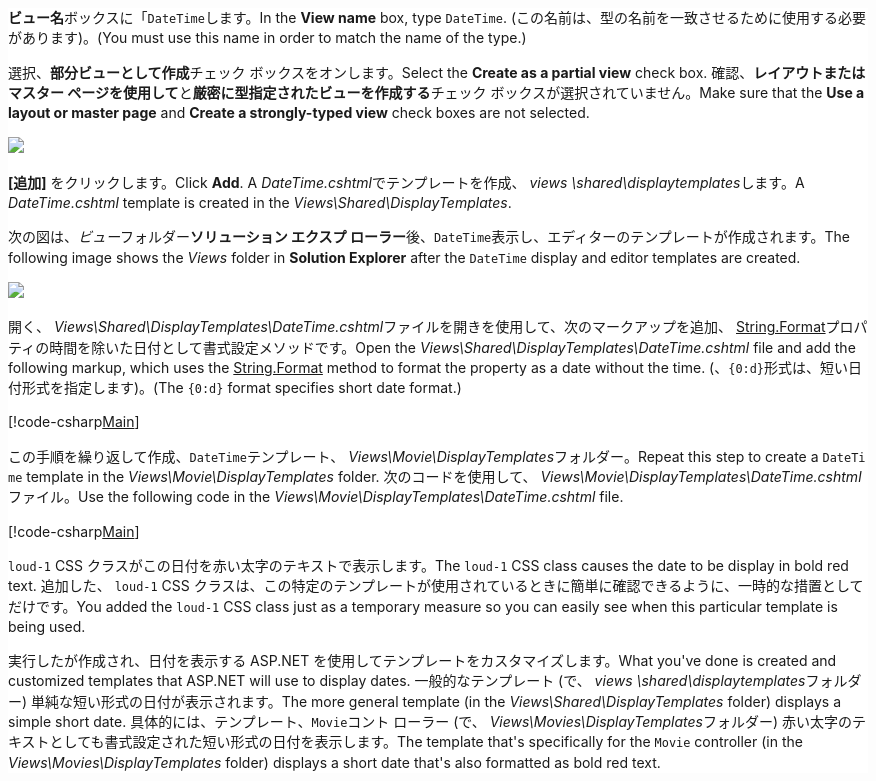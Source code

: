 <span data-ttu-id="4c1b9-134">**ビュー名**ボックスに「`DateTime`します。</span><span class="sxs-lookup"><span data-stu-id="4c1b9-134">In the **View name** box, type `DateTime`.</span></span> <span data-ttu-id="4c1b9-135">(この名前は、型の名前を一致させるために使用する必要があります)。</span><span class="sxs-lookup"><span data-stu-id="4c1b9-135">(You must use this name in order to match the name of the type.)</span></span>

<span data-ttu-id="4c1b9-136">選択、**部分ビューとして作成**チェック ボックスをオンします。</span><span class="sxs-lookup"><span data-stu-id="4c1b9-136">Select the **Create as a partial view** check box.</span></span> <span data-ttu-id="4c1b9-137">確認、**レイアウトまたはマスター ページを使用して**と**厳密に型指定されたビューを作成する**チェック ボックスが選択されていません。</span><span class="sxs-lookup"><span data-stu-id="4c1b9-137">Make sure that the **Use a layout or master page** and **Create a strongly-typed view** check boxes are not selected.</span></span>

![](using-the-html5-and-jquery-ui-datepicker-popup-calendar-with-aspnet-mvc-part-2/_static/image2.png)

<span data-ttu-id="4c1b9-138">**[追加]** をクリックします。</span><span class="sxs-lookup"><span data-stu-id="4c1b9-138">Click **Add**.</span></span> <span data-ttu-id="4c1b9-139">A *DateTime.cshtml*でテンプレートを作成、 *views \shared\displaytemplates*します。</span><span class="sxs-lookup"><span data-stu-id="4c1b9-139">A *DateTime.cshtml* template is created in the *Views\Shared\DisplayTemplates*.</span></span>

<span data-ttu-id="4c1b9-140">次の図は、*ビュー*フォルダー**ソリューション エクスプ ローラー**後、`DateTime`表示し、エディターのテンプレートが作成されます。</span><span class="sxs-lookup"><span data-stu-id="4c1b9-140">The following image shows the *Views* folder in **Solution Explorer** after the `DateTime` display and editor templates are created.</span></span>

![](using-the-html5-and-jquery-ui-datepicker-popup-calendar-with-aspnet-mvc-part-2/_static/image3.png)

<span data-ttu-id="4c1b9-141">開く、 *Views\Shared\DisplayTemplates\DateTime.cshtml*ファイルを開きを使用して、次のマークアップを追加、 [String.Format](https://msdn.microsoft.com/library/system.string.format.aspx)プロパティの時間を除いた日付として書式設定メソッドです。</span><span class="sxs-lookup"><span data-stu-id="4c1b9-141">Open the *Views\Shared\DisplayTemplates\DateTime.cshtml* file and add the following markup, which uses the [String.Format](https://msdn.microsoft.com/library/system.string.format.aspx) method to format the property as a date without the time.</span></span> <span data-ttu-id="4c1b9-142">(、`{0:d}`形式は、短い日付形式を指定します)。</span><span class="sxs-lookup"><span data-stu-id="4c1b9-142">(The `{0:d}` format specifies short date format.)</span></span>

[!code-csharp[Main](using-the-html5-and-jquery-ui-datepicker-popup-calendar-with-aspnet-mvc-part-2/samples/sample5.cs)]

<span data-ttu-id="4c1b9-143">この手順を繰り返して作成、`DateTime`テンプレート、 *Views\Movie\DisplayTemplates*フォルダー。</span><span class="sxs-lookup"><span data-stu-id="4c1b9-143">Repeat this step to create a `DateTime` template in the *Views\Movie\DisplayTemplates* folder.</span></span> <span data-ttu-id="4c1b9-144">次のコードを使用して、 *Views\Movie\DisplayTemplates\DateTime.cshtml*ファイル。</span><span class="sxs-lookup"><span data-stu-id="4c1b9-144">Use the following code in the *Views\Movie\DisplayTemplates\DateTime.cshtml* file.</span></span>

[!code-csharp[Main](using-the-html5-and-jquery-ui-datepicker-popup-calendar-with-aspnet-mvc-part-2/samples/sample6.cs)]

<span data-ttu-id="4c1b9-145">`loud-1` CSS クラスがこの日付を赤い太字のテキストで表示します。</span><span class="sxs-lookup"><span data-stu-id="4c1b9-145">The `loud-1` CSS class causes the date to be display in bold red text.</span></span> <span data-ttu-id="4c1b9-146">追加した、 `loud-1` CSS クラスは、この特定のテンプレートが使用されているときに簡単に確認できるように、一時的な措置としてだけです。</span><span class="sxs-lookup"><span data-stu-id="4c1b9-146">You added the `loud-1` CSS class just as a temporary measure so you can easily see when this particular template is being used.</span></span>

<span data-ttu-id="4c1b9-147">実行したが作成され、日付を表示する ASP.NET を使用してテンプレートをカスタマイズします。</span><span class="sxs-lookup"><span data-stu-id="4c1b9-147">What you've done is created and customized templates that ASP.NET will use to display dates.</span></span> <span data-ttu-id="4c1b9-148">一般的なテンプレート (で、 *views \shared\displaytemplates*フォルダー) 単純な短い形式の日付が表示されます。</span><span class="sxs-lookup"><span data-stu-id="4c1b9-148">The more general template (in the *Views\Shared\DisplayTemplates* folder) displays a simple short date.</span></span> <span data-ttu-id="4c1b9-149">具体的には、テンプレート、`Movie`コント ローラー (で、 *Views\Movies\DisplayTemplates*フォルダー) 赤い太字のテキストとしても書式設定された短い形式の日付を表示します。</span><span class="sxs-lookup"><span data-stu-id="4c1b9-149">The template that's specifically for the `Movie` controller (in the *Views\Movies\DisplayTemplates* folder) displays a short date that's also formatted as bold red text.</span></span>
